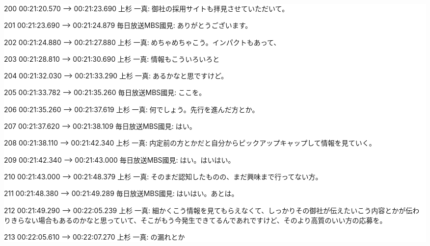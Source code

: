 200
00:21:20.570 --> 00:21:23.690
上杉 一真: 御社の採用サイトも拝見させていただいて。

201
00:21:23.690 --> 00:21:24.879
毎日放送MBS國見: ありがとうございます。

202
00:21:24.880 --> 00:21:27.880
上杉 一真: めちゃめちゃこう。インパクトもあって、

203
00:21:28.810 --> 00:21:30.690
上杉 一真: 情報もこういろいろと

204
00:21:32.030 --> 00:21:33.290
上杉 一真: あるかなと思ですけど。

205
00:21:33.782 --> 00:21:35.260
毎日放送MBS國見: ここを。

206
00:21:35.260 --> 00:21:37.619
上杉 一真: 何でしょう。先行を進んだ方とか。

207
00:21:37.620 --> 00:21:38.109
毎日放送MBS國見: はい。

208
00:21:38.110 --> 00:21:42.340
上杉 一真: 内定前の方とかだと自分からピックアップキャップして情報を見ていく。

209
00:21:42.340 --> 00:21:43.000
毎日放送MBS國見: はい。はいはい。

210
00:21:43.000 --> 00:21:48.379
上杉 一真: そのまだ認知したものの、まだ興味まで行ってない方。

211
00:21:48.380 --> 00:21:49.289
毎日放送MBS國見: はいはい。あとは。

212
00:21:49.290 --> 00:22:05.239
上杉 一真: 細かくこう情報を見てもらえなくて、しっかりその御社が伝えたいこう内容とかが伝わりきらない場合もあるのかなと思っていて、そこがもう今発生できてるんであれですけど、そのより高質のいい方の応募を。

213
00:22:05.610 --> 00:22:07.270
上杉 一真: の漏れとか
